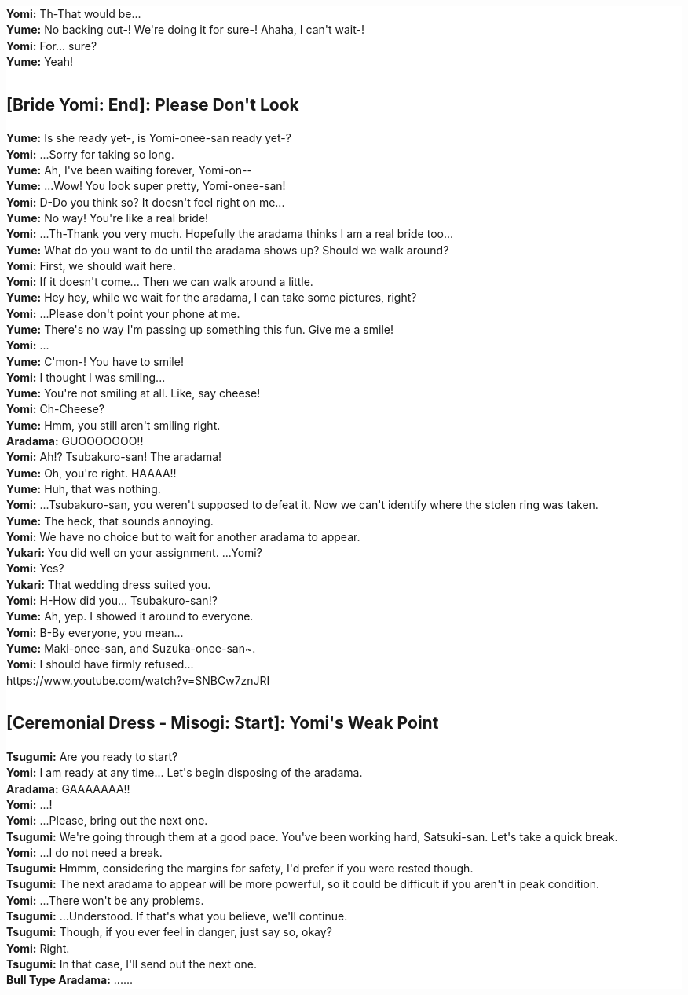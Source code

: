 **Yomi:** Th-That would be...  
**Yume:** No backing out-\! We're doing it for sure-\! Ahaha, I can't wait-\!  
**Yomi:** For... sure?  
**Yume:** Yeah\!  

## [Bride Yomi: End]: Please Don't Look
**Yume:** Is she ready yet-, is Yomi-onee-san ready yet-?  
**Yomi:** ...Sorry for taking so long.  
**Yume:** Ah, I've been waiting forever, Yomi-on--  
**Yume:** ...Wow\! You look super pretty, Yomi-onee-san\!  
**Yomi:** D-Do you think so? It doesn't feel right on me...  
**Yume:** No way\! You're like a real bride\!  
**Yomi:** ...Th-Thank you very much. Hopefully the aradama thinks I am a real bride too...  
**Yume:** What do you want to do until the aradama shows up? Should we walk around?  
**Yomi:** First, we should wait here.  
**Yomi:** If it doesn't come... Then we can walk around a little.  
**Yume:** Hey hey, while we wait for the aradama, I can take some pictures, right?  
**Yomi:** ...Please don't point your phone at me.  
**Yume:** There's no way I'm passing up something this fun. Give me a smile\!  
**Yomi:** ...  
**Yume:** C'mon-\! You have to smile\!  
**Yomi:** I thought I was smiling...  
**Yume:** You're not smiling at all. Like, say cheese\!  
**Yomi:** Ch-Cheese?  
**Yume:** Hmm, you still aren't smiling right.  
**Aradama:** GUOOOOOOO\!\!  
**Yomi:** Ah\!? Tsubakuro-san\! The aradama\!  
**Yume:** Oh, you're right. HAAAA\!\!  
**Yume:** Huh, that was nothing.  
**Yomi:** ...Tsubakuro-san, you weren't supposed to defeat it. Now we can't identify where the stolen ring was taken.  
**Yume:** The heck, that sounds annoying.  
**Yomi:** We have no choice but to wait for another aradama to appear.  
**Yukari:** You did well on your assignment. ...Yomi?  
**Yomi:** Yes?  
**Yukari:** That wedding dress suited you.  
**Yomi:** H-How did you... Tsubakuro-san\!?  
**Yume:** Ah, yep. I showed it around to everyone.  
**Yomi:** B-By everyone, you mean...  
**Yume:** Maki-onee-san, and Suzuka-onee-san\~.  
**Yomi:** I should have firmly refused...  
https://www.youtube.com/watch?v=SNBCw7znJRI

  

## [Ceremonial Dress - Misogi: Start]: Yomi's Weak Point
**Tsugumi:** Are you ready to start?  
**Yomi:** I am ready at any time... Let's begin disposing of the aradama.  
**Aradama:** GAAAAAAA\!\!  
**Yomi:** ...\!  
**Yomi:** ...Please, bring out the next one.  
**Tsugumi:** We're going through them at a good pace. You've been working hard, Satsuki-san. Let's take a quick break.  
**Yomi:** ...I do not need a break.  
**Tsugumi:** Hmmm, considering the margins for safety, I'd prefer if you were rested though.  
**Tsugumi:** The next aradama to appear will be more powerful, so it could be difficult if you aren't in peak condition.  
**Yomi:** ...There won't be any problems.  
**Tsugumi:** ...Understood. If that's what you believe, we'll continue.  
**Tsugumi:** Though, if you ever feel in danger, just say so, okay?  
**Yomi:** Right.  
**Tsugumi:** In that case, I'll send out the next one.  
**Bull Type Aradama:** ......  